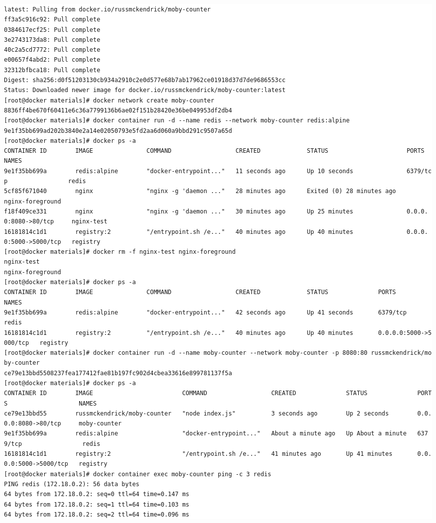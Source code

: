 	latest: Pulling from docker.io/russmckendrick/moby-counter
	ff3a5c916c92: Pull complete
	0384617ecf25: Pull complete
	3e2743173da8: Pull complete
	40c2a5cd7772: Pull complete
	e00657f4abd2: Pull complete
	32312bfbca18: Pull complete
	Digest: sha256:d0f51203130cb934a2910c2e0d577e68b7ab17962ce01918d37d7de9686553cc
	Status: Downloaded newer image for docker.io/russmckendrick/moby-counter:latest
	[root@docker materials]# docker network create moby-counter
	8836ff4be670f60411e6c36a7799136b6ae02f151b28420e36be049953df2db4
	[root@docker materials]# docker container run -d --name redis --network moby-counter redis:alpine
	9e1f35bb699ad202b3840e2a14e02050793e5fd2aa6d060a9bbd291c9507a65d
	[root@docker materials]# docker ps -a
	CONTAINER ID        IMAGE               COMMAND                  CREATED             STATUS                      PORTS                    NAMES
	9e1f35bb699a        redis:alpine        "docker-entrypoint..."   11 seconds ago      Up 10 seconds               6379/tcp                 redis
	5cf85f671040        nginx               "nginx -g 'daemon ..."   28 minutes ago      Exited (0) 28 minutes ago                            nginx-foreground
	f18f409ce331        nginx               "nginx -g 'daemon ..."   30 minutes ago      Up 25 minutes               0.0.0.0:8080->80/tcp     nginx-test
	16181814c1d1        registry:2          "/entrypoint.sh /e..."   40 minutes ago      Up 40 minutes               0.0.0.0:5000->5000/tcp   registry
	[root@docker materials]# docker rm -f nginx-test nginx-foreground
	nginx-test
	nginx-foreground
	[root@docker materials]# docker ps -a
	CONTAINER ID        IMAGE               COMMAND                  CREATED             STATUS              PORTS                    NAMES
	9e1f35bb699a        redis:alpine        "docker-entrypoint..."   42 seconds ago      Up 41 seconds       6379/tcp                 redis
	16181814c1d1        registry:2          "/entrypoint.sh /e..."   40 minutes ago      Up 40 minutes       0.0.0.0:5000->5000/tcp   registry
	[root@docker materials]# docker container run -d --name moby-counter --network moby-counter -p 8080:80 russmckendrick/moby-counter
	ce79e13bbd5508237fea177412fae81b197fc902d4cbea33616e899781137f5a
	[root@docker materials]# docker ps -a
	CONTAINER ID        IMAGE                         COMMAND                  CREATED              STATUS              PORTS                    NAMES
	ce79e13bbd55        russmckendrick/moby-counter   "node index.js"          3 seconds ago        Up 2 seconds        0.0.0.0:8080->80/tcp     moby-counter
	9e1f35bb699a        redis:alpine                  "docker-entrypoint..."   About a minute ago   Up About a minute   6379/tcp                 redis
	16181814c1d1        registry:2                    "/entrypoint.sh /e..."   41 minutes ago       Up 41 minutes       0.0.0.0:5000->5000/tcp   registry
	[root@docker materials]# docker container exec moby-counter ping -c 3 redis
	PING redis (172.18.0.2): 56 data bytes
	64 bytes from 172.18.0.2: seq=0 ttl=64 time=0.147 ms
	64 bytes from 172.18.0.2: seq=1 ttl=64 time=0.103 ms
	64 bytes from 172.18.0.2: seq=2 ttl=64 time=0.096 ms

